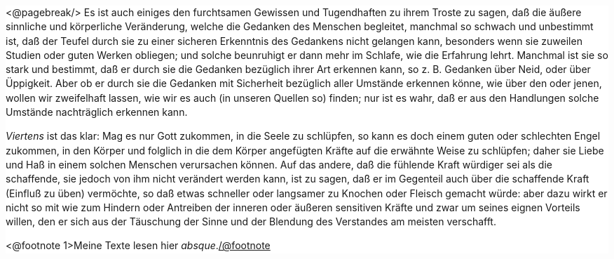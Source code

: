 <@pagebreak/>
Es ist auch einiges den furchtsamen Gewissen und
Tugendhaften zu ihrem Troste zu sagen, daß die äußere
sinnliche und körperliche Veränderung, welche die Gedanken
des Menschen begleitet, manchmal so schwach
und unbestimmt ist, daß der Teufel durch sie zu
einer sicheren Erkenntnis des Gedankens nicht gelangen
kann, besonders wenn sie zuweilen Studien
oder guten Werken obliegen; und solche beunruhigt
er dann mehr im Schlafe, wie die Erfahrung lehrt.
Manchmal ist sie so stark und bestimmt, daß er
durch sie die Gedanken bezüglich ihrer Art erkennen
kann, so z. B. Gedanken über Neid, oder über Üppigkeit.
Aber ob er durch sie die Gedanken mit Sicherheit
bezüglich aller Umstände erkennen könne, wie über
den oder jenen, wollen wir zweifelhaft lassen, wie wir es
auch (in unseren Quellen so) finden; nur ist es wahr, daß
er aus den Handlungen solche Umstände nachträglich
erkennen kann.

*Viertens* ist das klar: Mag es nur Gott zukommen,
in die Seele zu schlüpfen, so kann es doch einem guten
oder schlechten Engel zukommen, in den Körper und folglich
in die dem Körper angefügten Kräfte auf die erwähnte
Weise zu schlüpfen; daher sie Liebe und Haß in einem
solchen Menschen verursachen können. Auf das andere,
daß die fühlende Kraft würdiger sei als die schaffende, sie
jedoch von ihm nicht verändert werden kann, ist zu
sagen, daß er im Gegenteil auch über die schaffende Kraft
(Einfluß zu üben) vermöchte, so daß etwas schneller oder
langsamer zu Knochen oder Fleisch gemacht würde: aber
dazu wirkt er nicht so mit wie zum Hindern oder Antreiben
der inneren oder äußeren sensitiven Kräfte und zwar
um seines eignen Vorteils willen, den er sich aus der Täuschung
der Sinne und der Blendung des Verstandes am
meisten verschafft.

<@footnote 1>Meine Texte lesen hier <i>absque</i>.</@footnote>

